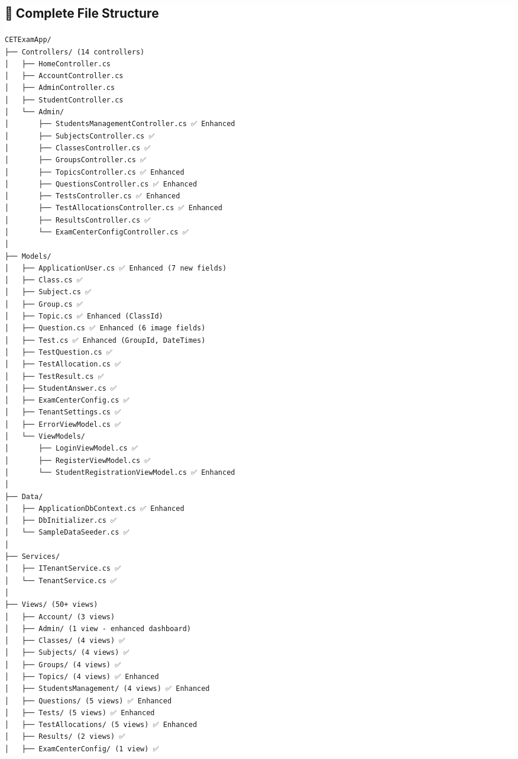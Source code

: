 
## 📁 Complete File Structure

```
CETExamApp/
├── Controllers/ (14 controllers)
│   ├── HomeController.cs
│   ├── AccountController.cs
│   ├── AdminController.cs
│   ├── StudentController.cs
│   └── Admin/
│       ├── StudentsManagementController.cs ✅ Enhanced
│       ├── SubjectsController.cs ✅
│       ├── ClassesController.cs ✅
│       ├── GroupsController.cs ✅
│       ├── TopicsController.cs ✅ Enhanced
│       ├── QuestionsController.cs ✅ Enhanced
│       ├── TestsController.cs ✅ Enhanced
│       ├── TestAllocationsController.cs ✅ Enhanced
│       ├── ResultsController.cs ✅
│       └── ExamCenterConfigController.cs ✅
│
├── Models/
│   ├── ApplicationUser.cs ✅ Enhanced (7 new fields)
│   ├── Class.cs ✅
│   ├── Subject.cs ✅
│   ├── Group.cs ✅
│   ├── Topic.cs ✅ Enhanced (ClassId)
│   ├── Question.cs ✅ Enhanced (6 image fields)
│   ├── Test.cs ✅ Enhanced (GroupId, DateTimes)
│   ├── TestQuestion.cs ✅
│   ├── TestAllocation.cs ✅
│   ├── TestResult.cs ✅
│   ├── StudentAnswer.cs ✅
│   ├── ExamCenterConfig.cs ✅
│   ├── TenantSettings.cs ✅
│   ├── ErrorViewModel.cs ✅
│   └── ViewModels/
│       ├── LoginViewModel.cs ✅
│       ├── RegisterViewModel.cs ✅
│       └── StudentRegistrationViewModel.cs ✅ Enhanced
│
├── Data/
│   ├── ApplicationDbContext.cs ✅ Enhanced
│   ├── DbInitializer.cs ✅
│   └── SampleDataSeeder.cs ✅
│
├── Services/
│   ├── ITenantService.cs ✅
│   └── TenantService.cs ✅
│
├── Views/ (50+ views)
│   ├── Account/ (3 views)
│   ├── Admin/ (1 view - enhanced dashboard)
│   ├── Classes/ (4 views) ✅
│   ├── Subjects/ (4 views) ✅
│   ├── Groups/ (4 views) ✅
│   ├── Topics/ (4 views) ✅ Enhanced
│   ├── StudentsManagement/ (4 views) ✅ Enhanced
│   ├── Questions/ (5 views) ✅ Enhanced
│   ├── Tests/ (5 views) ✅ Enhanced
│   ├── TestAllocations/ (5 views) ✅ Enhanced
│   ├── Results/ (2 views) ✅
│   ├── ExamCenterConfig/ (1 view) ✅
```